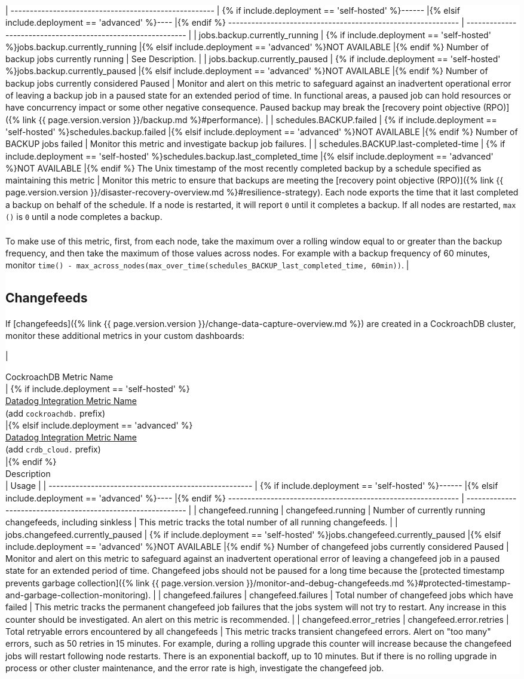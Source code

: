 | ----------------------------------------------------- | {% if include.deployment == 'self-hosted' %}------ |{% elsif include.deployment == 'advanced' %}---- |{% endif %} ------------------------------------------------------------ | ------------------------------------------------------------ |
| jobs.backup.currently_running                         | {% if include.deployment == 'self-hosted' %}jobs.backup.currently_running |{% elsif include.deployment == 'advanced' %}NOT AVAILABLE |{% endif %} Number of backup jobs currently running                      | See Description.                                             |
| jobs.backup.currently_paused                          | {% if include.deployment == 'self-hosted' %}jobs.backup.currently_paused |{% elsif include.deployment == 'advanced' %}NOT AVAILABLE |{% endif %} Number of backup jobs currently considered Paused            | Monitor and alert on this metric to safeguard against an inadvertent operational error of leaving a backup job in a paused state for an extended period of time. In functional areas, a paused job can hold resources or have concurrency impact or some other negative consequence. Paused backup may break the [recovery point objective (RPO)]({% link {{ page.version.version }}/backup.md %}#performance). |
| <a id="schedules-BACKUP-failed"></a>schedules.BACKUP.failed                               | {% if include.deployment == 'self-hosted' %}schedules.backup.failed |{% elsif include.deployment == 'advanced' %}NOT AVAILABLE |{% endif %} Number of BACKUP jobs failed                                 | Monitor this metric and investigate backup job failures.                  |
| schedules.BACKUP.last-completed-time                  | {% if include.deployment == 'self-hosted' %}schedules.backup.last_completed_time |{% elsif include.deployment == 'advanced' %}NOT AVAILABLE |{% endif %} The Unix timestamp of the most recently completed backup by a schedule specified as maintaining this metric | Monitor this metric to ensure that backups are meeting the [recovery point objective (RPO)]({% link {{ page.version.version }}/disaster-recovery-overview.md %}#resilience-strategy). Each node exports the time that it last completed a backup on behalf of the schedule. If a node is restarted, it will report `0` until it completes a backup. If all nodes are restarted, `max()` is `0` until a node completes a backup.<br><br>To make use of this metric, first, from each node, take the maximum over a rolling window equal to or greater than the backup frequency, and then take the maximum of those values across nodes. For example with a backup frequency of 60 minutes, monitor `time() - max_across_nodes(max_over_time(schedules_BACKUP_last_completed_time, 60min))`. |

## Changefeeds

If [changefeeds]({% link {{ page.version.version }}/change-data-capture-overview.md %}) are created in a CockroachDB cluster, monitor these additional metrics in your custom dashboards:

| <div style="width:225px">CockroachDB Metric Name</div> | {% if include.deployment == 'self-hosted' %}<div style="width:225px">[Datadog Integration Metric Name](https://docs.datadoghq.com/integrations/cockroachdb/?tab=host#metrics)<br>(add `cockroachdb.` prefix)</div> |{% elsif include.deployment == 'advanced' %}<div style="width:225px">[Datadog Integration Metric Name](https://docs.datadoghq.com/integrations/cockroachdb_dedicated/#metrics)<br>(add `crdb_cloud.` prefix)</div> |{% endif %}<div style="width:150px">Description</div>| Usage |
| ----------------------------------------------------- | {% if include.deployment == 'self-hosted' %}------ |{% elsif include.deployment == 'advanced' %}---- |{% endif %} ------------------------------------------------------------ | ------------------------------------------------------------ |
| changefeed.running                | changefeed.running                                         | Number of currently running changefeeds, including sinkless  | This metric tracks the total number of all running changefeeds.     |
| <a id="changefeed-currently-paused"></a>jobs.changefeed.currently_paused  | {% if include.deployment == 'self-hosted' %}jobs.changefeed.currently_paused |{% elsif include.deployment == 'advanced' %}NOT AVAILABLE |{% endif %} Number of changefeed jobs currently considered Paused        | Monitor and alert on this metric to safeguard against an inadvertent operational error of leaving a changefeed job in a paused state for an extended period of time. Changefeed jobs should not be paused for a long time because the [protected timestamp prevents garbage collection]({% link {{ page.version.version }}/monitor-and-debug-changefeeds.md %}#protected-timestamp-and-garbage-collection-monitoring). |
| <a id="changefeed-failures"></a>changefeed.failures               | changefeed.failures                                        | Total number of changefeed jobs which have failed            | This metric tracks the permanent changefeed job failures that the jobs system will not try to restart. Any increase in this counter should be investigated. An alert on this metric is recommended. |
| <a id="changefeed-error-retries"></a>changefeed.error_retries          | changefeed.error.retries                                   | Total retryable errors encountered by all changefeeds        | This metric tracks transient changefeed errors.  Alert on "too many" errors, such as 50 retries in 15 minutes. For example, during a rolling upgrade this counter will increase because the changefeed jobs will restart following node restarts. There is an exponential backoff, up to 10 minutes. But if there is no rolling upgrade in process or other cluster maintenance, and the error rate is high, investigate the changefeed job.